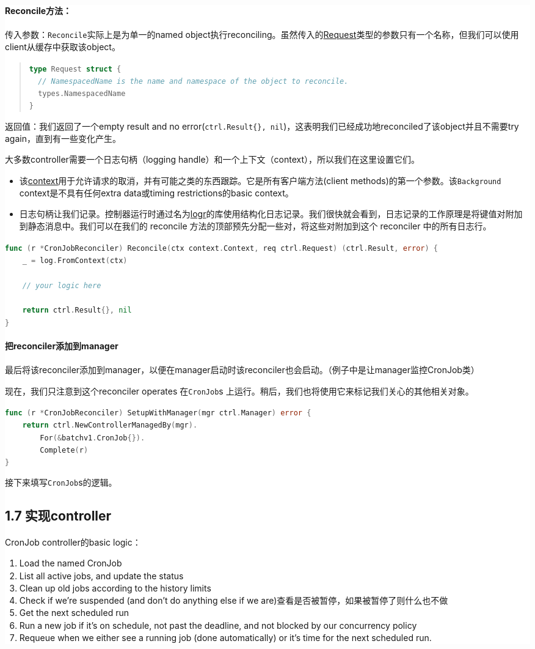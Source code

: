#### Reconcile方法：

传入参数：`Reconcile`实际上是为单一的named object执行reconciling。虽然传入的[Request](https://pkg.go.dev/sigs.k8s.io/controller-runtime/pkg/reconcile?tab=doc#Request)类型的参数只有一个名称，但我们可以使用client从缓存中获取该object。

> ```go
> type Request struct {
> 	// NamespacedName is the name and namespace of the object to reconcile.
> 	types.NamespacedName
> }
> ```

返回值：我们返回了一个empty result and no error(`ctrl.Result{}, nil`)，这表明我们已经成功地reconciled了该object并且不需要try again，直到有一些变化产生。

大多数controller需要一个日志句柄（logging handle）和一个上下文（context），所以我们在这里设置它们。

- 该[context](https://golang.org/pkg/context/)用于允许请求的取消，并有可能之类的东西跟踪。它是所有客户端方法(client methods)的第一个参数。该`Background`context是不具有任何extra data或timing restrictions的basic context。

- 日志句柄让我们记录。控制器运行时通过名为[logr](https://github.com/go-logr/logr)的库使用结构化日志记录。我们很快就会看到，日志记录的工作原理是将键值对附加到静态消息中。我们可以在我们的 reconcile 方法的顶部预先分配一些对，将这些对附加到这个 reconciler 中的所有日志行。

```go
func (r *CronJobReconciler) Reconcile(ctx context.Context, req ctrl.Request) (ctrl.Result, error) {
    _ = log.FromContext(ctx)

    // your logic here

    return ctrl.Result{}, nil
}
```

#### 把reconciler添加到manager

最后将该reconciler添加到manager，以便在manager启动时该reconciler也会启动。（例子中是让manager监控CronJob类）

现在，我们只注意到这个reconciler operates 在`CronJob`s 上运行。稍后，我们也将使用它来标记我们关心的其他相关对象。

```go
func (r *CronJobReconciler) SetupWithManager(mgr ctrl.Manager) error {
    return ctrl.NewControllerManagedBy(mgr).
        For(&batchv1.CronJob{}).
        Complete(r)
}
```

接下来填写`CronJob`s的逻辑。

## 1.7 实现controller

CronJob controller的basic logic：

1. Load the named CronJob
2. List all active jobs, and update the status
3. Clean up old jobs according to the history limits
4. Check if we’re suspended (and don’t do anything else if we are)查看是否被暂停，如果被暂停了则什么也不做
5. Get the next scheduled run
6. Run a new job if it’s on schedule, not past the deadline, and not blocked by our concurrency policy
7. Requeue when we either see a running job (done automatically) or it’s time for the next scheduled run.
